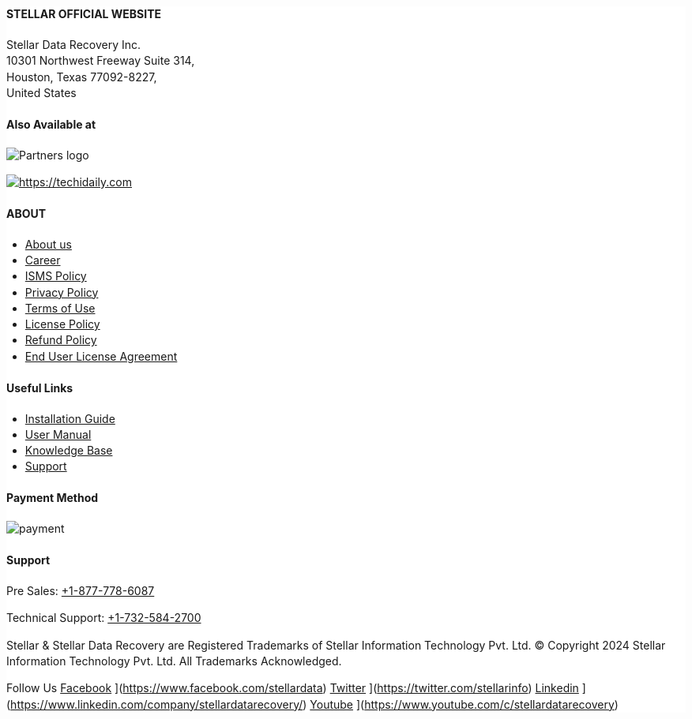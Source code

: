 
#### STELLAR OFFICIAL WEBSITE

 Stellar Data Recovery Inc.  
 10301 Northwest Freeway Suite 314,  
 Houston, Texas 77092-8227,  
 United States

#### Also Available at

![Partners logo](https://www.stellarinfo.com/images/v7/Partners_logo_new.png)


<a href="https://imp.i357552.net/c/5597632/1006793/11832" target="_top" id="1006793">
  <img src="//a.impactradius-go.com/display-ad/11832-1006793" border="0" alt="https://techidaily.com" width="728" height="90"/>
</a>
<img height="0" width="0" src="https://imp.i357552.net/i/5597632/1006793/11832" style="position:absolute;visibility:hidden;" border="0" />

#### ABOUT

* [About us](https://tools.techidaily.com/stellardata-recovery/buy-now/)
* [Career](https://tools.techidaily.com/stellardata-recovery/buy-now/)
* [ISMS Policy](https://tools.techidaily.com/stellardata-recovery/buy-now/)
* [Privacy Policy](https://tools.techidaily.com/stellardata-recovery/buy-now/)
* [Terms of Use](https://tools.techidaily.com/stellardata-recovery/buy-now/)
* [License Policy](https://tools.techidaily.com/stellardata-recovery/buy-now/)
* [Refund Policy](https://tools.techidaily.com/stellardata-recovery/buy-now/)
* [End User License Agreement](https://tools.techidaily.com/stellardata-recovery/buy-now/)

#### Useful Links

* [Installation Guide](https://tools.techidaily.com/stellardata-recovery/buy-now/)
* [User Manual](https://tools.techidaily.com/stellardata-recovery/buy-now/)
* [Knowledge Base](https://tools.techidaily.com/stellardata-recovery/buy-now/)
* [Support](https://tools.techidaily.com/stellardata-recovery/buy-now/)

#### Payment Method

![payment](https://www.stellarinfo.com/public/frontEnd/images/buy/payment-mt-img.png)

#### Support

Pre Sales: [+1-877-778-6087](https://www.stellarinfo.com/erase-iphone-data/tel:+1-877-778-6087)

Technical Support: [+1-732-584-2700](https://www.stellarinfo.com/erase-iphone-data/tel:+1-732-584-2700)

 Stellar & Stellar Data Recovery are Registered Trademarks of Stellar Information Technology Pvt. Ltd. © Copyright 2024 Stellar Information Technology Pvt. Ltd. All Trademarks Acknowledged.

Follow Us [Facebook](https://www.stellarinfo.com/Images/fb.png) ](https://www.facebook.com/stellardata) [Twitter](https://www.stellarinfo.com/Images/tw.png) ](https://twitter.com/stellarinfo) [Linkedin](https://www.stellarinfo.com/Images/in.png) ](https://www.linkedin.com/company/stellardatarecovery/) [Youtube](https://www.stellarinfo.com/newblacktheme/images/yt.png) ](https://www.youtube.com/c/stellardatarecovery)

